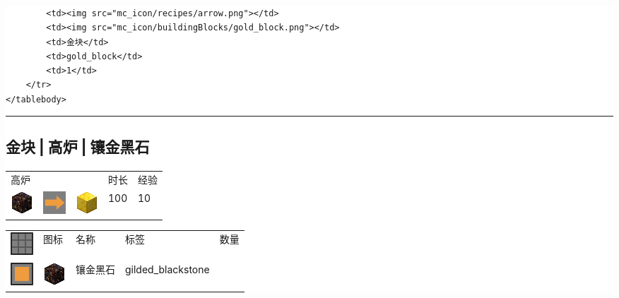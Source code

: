 			<td><img src="mc_icon/recipes/arrow.png"></td>
			<td><img src="mc_icon/buildingBlocks/gold_block.png"></td>
			<td>金块</td>
			<td>gold_block</td>
			<td>1</td>
		</tr>
	</tablebody>
</table>

---




## 金块 | 高炉 | 镶金黑石

<table>
	<tablebody>
		<tr>
			<td colspan="3">高炉</td>
			<td>时长</td>
			<td>经验</td>
		</tr>
		<tr>
			<td><img src="mc_icon/buildingBlocks/gilded_blackstone.png"></td>
			<td><img src="mc_icon/recipes/arrow.png"></td>
			<td><img src="mc_icon/buildingBlocks/gold_block.png"></td>
			<td>100</td>
			<td>10</td>
		</tr>
	</tablebody>
</table>
<table>
	<tablebody>
		<tr>
			<td><img src="mc_icon/recipes/tile.png"></td>
			<td>图标</td>
			<td>名称</td>
			<td>标签</td>
			<td>数量</td>
		</tr>
		<tr>
			<td><img src="mc_icon/recipes/single.png"></td>
			<td><img src="mc_icon/buildingBlocks/gilded_blackstone.png"></td>
			<td>镶金黑石</td>
			<td>gilded_blackstone</td>